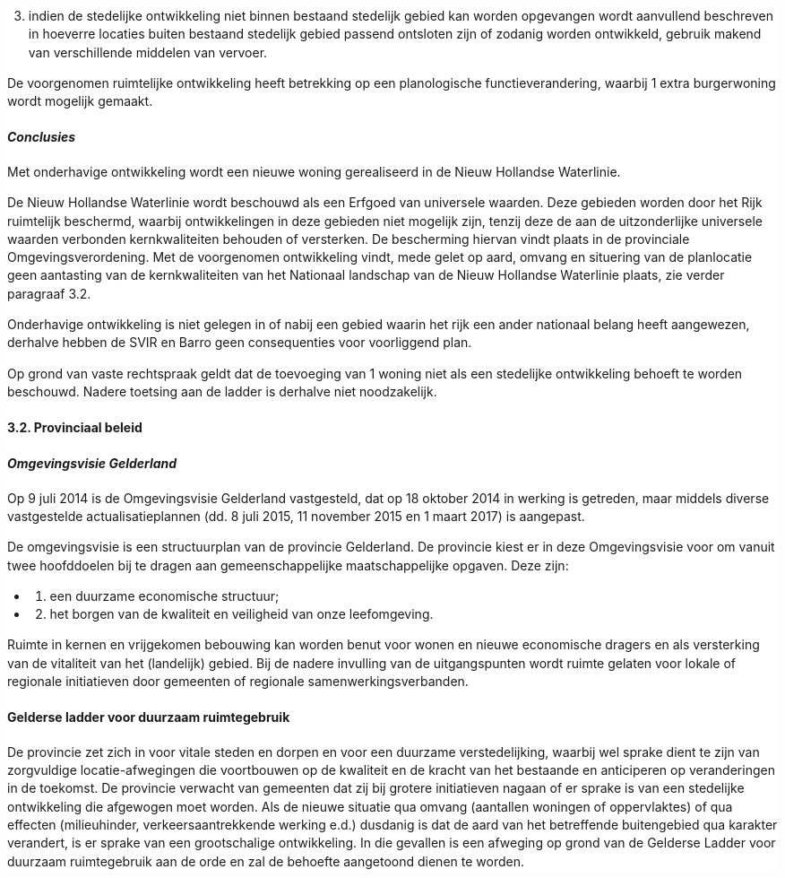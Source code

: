 3. indien de stedelijke ontwikkeling niet binnen bestaand stedelijk gebied kan worden opgevangen wordt aanvullend beschreven in hoeverre locaties buiten bestaand stedelijk gebied passend ontsloten zijn of zodanig worden ontwikkeld, gebruik makend van verschillende middelen van vervoer.

De voorgenomen ruimtelijke ontwikkeling heeft betrekking op een planologische functieverandering, waarbij 1 extra burgerwoning wordt mogelijk gemaakt.

#### *Conclusies*

Met onderhavige ontwikkeling wordt een nieuwe woning gerealiseerd in de Nieuw Hollandse Waterlinie.

De Nieuw Hollandse Waterlinie wordt beschouwd als een Erfgoed van universele waarden. Deze gebieden worden door het Rijk ruimtelijk beschermd, waarbij ontwikkelingen in deze gebieden niet mogelijk zijn, tenzij deze de aan de uitzonderlijke universele waarden verbonden kernkwaliteiten behouden of versterken. De bescherming hiervan vindt plaats in de provinciale Omgevingsverordening. Met de voorgenomen ontwikkeling vindt, mede gelet op aard, omvang en situering van de planlocatie geen aantasting van de kernkwaliteiten van het Nationaal landschap van de Nieuw Hollandse Waterlinie plaats, zie verder paragraaf 3.2.

Onderhavige ontwikkeling is niet gelegen in of nabij een gebied waarin het rijk een ander nationaal belang heeft aangewezen, derhalve hebben de SVIR en Barro geen consequenties voor voorliggend plan.

Op grond van vaste rechtspraak geldt dat de toevoeging van 1 woning niet als een stedelijke ontwikkeling behoeft te worden beschouwd. Nadere toetsing aan de ladder is derhalve niet noodzakelijk.

#### **3.2. Provinciaal beleid**

#### *Omgevingsvisie Gelderland*

Op 9 juli 2014 is de Omgevingsvisie Gelderland vastgesteld, dat op 18 oktober 2014 in werking is getreden, maar middels diverse vastgestelde actualisatieplannen (dd. 8 juli 2015, 11 november 2015 en 1 maart 2017) is aangepast.

De omgevingsvisie is een structuurplan van de provincie Gelderland. De provincie kiest er in deze Omgevingsvisie voor om vanuit twee hoofddoelen bij te dragen aan gemeenschappelijke maatschappelijke opgaven. Deze zijn:

- 1. een duurzame economische structuur;
- 2. het borgen van de kwaliteit en veiligheid van onze leefomgeving.

Ruimte in kernen en vrijgekomen bebouwing kan worden benut voor wonen en nieuwe economische dragers en als versterking van de vitaliteit van het (landelijk) gebied. Bij de nadere invulling van de uitgangspunten wordt ruimte gelaten voor lokale of regionale initiatieven door gemeenten of regionale samenwerkingsverbanden.

#### Gelderse ladder voor duurzaam ruimtegebruik

De provincie zet zich in voor vitale steden en dorpen en voor een duurzame verstedelijking, waarbij wel sprake dient te zijn van zorgvuldige locatie-afwegingen die voortbouwen op de kwaliteit en de kracht van het bestaande en anticiperen op veranderingen in de toekomst. De provincie verwacht van gemeenten dat zij bij grotere initiatieven nagaan of er sprake is van een stedelijke ontwikkeling die afgewogen moet worden. Als de nieuwe situatie qua omvang (aantallen woningen of oppervlaktes) of qua effecten (milieuhinder, verkeersaantrekkende werking e.d.) dusdanig is dat de aard van het betreffende buitengebied qua karakter verandert, is er sprake van een grootschalige ontwikkeling. In die gevallen is een afweging op grond van de Gelderse Ladder voor duurzaam ruimtegebruik aan de orde en zal de behoefte aangetoond dienen te worden.
